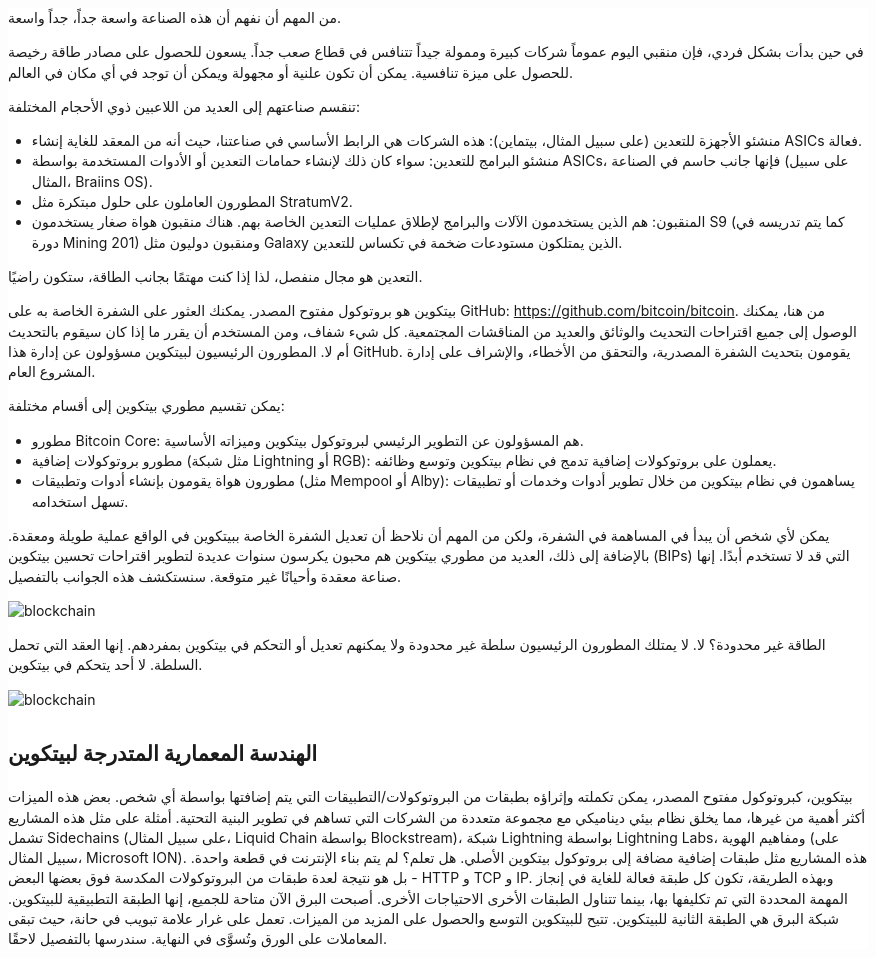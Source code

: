 من المهم أن نفهم أن هذه الصناعة واسعة جداً، جداً واسعة.

في حين بدأت بشكل فردي، فإن منقبي اليوم عموماً شركات كبيرة وممولة جيداً تتنافس في قطاع صعب جداً. يسعون للحصول على مصادر طاقة رخيصة للحصول على ميزة تنافسية. يمكن أن تكون علنية أو مجهولة ويمكن أن توجد في أي مكان في العالم.

تنقسم صناعتهم إلى العديد من اللاعبين ذوي الأحجام المختلفة:

- منشئو الأجهزة للتعدين (على سبيل المثال، بيتماين): هذه الشركات هي الرابط الأساسي في صناعتنا، حيث أنه من المعقد للغاية إنشاء ASICs فعالة.
- منشئو البرامج للتعدين: سواء كان ذلك لإنشاء حمامات التعدين أو الأدوات المستخدمة بواسطة ASICs، فإنها جانب حاسم في الصناعة (على سبيل المثال، Braiins OS).
- المطورون العاملون على حلول مبتكرة مثل StratumV2.
- المنقبون: هم الذين يستخدمون الآلات والبرامج لإطلاق عمليات التعدين الخاصة بهم. هناك منقبون هواة صغار يستخدمون S9 (كما يتم تدريسه في دورة Mining 201) ومنقبون دوليون مثل Galaxy الذين يمتلكون مستودعات ضخمة في تكساس للتعدين.

التعدين هو مجال منفصل، لذا إذا كنت مهتمًا بجانب الطاقة، ستكون راضيًا.

بيتكوين هو بروتوكول مفتوح المصدر. يمكنك العثور على الشفرة الخاصة به على GitHub: https://github.com/bitcoin/bitcoin. من هنا، يمكنك الوصول إلى جميع اقتراحات التحديث والوثائق والعديد من المناقشات المجتمعية. كل شيء شفاف، ومن المستخدم أن يقرر ما إذا كان سيقوم بالتحديث أم لا. المطورون الرئيسيون لبيتكوين مسؤولون عن إدارة هذا GitHub. يقومون بتحديث الشفرة المصدرية، والتحقق من الأخطاء، والإشراف على إدارة المشروع العام.

يمكن تقسيم مطوري بيتكوين إلى أقسام مختلفة:

- مطورو Bitcoin Core: هم المسؤولون عن التطوير الرئيسي لبروتوكول بيتكوين وميزاته الأساسية.
- مطورو بروتوكولات إضافية (مثل شبكة Lightning أو RGB): يعملون على بروتوكولات إضافية تدمج في نظام بيتكوين وتوسع وظائفه.
- مطورون هواة يقومون بإنشاء أدوات وتطبيقات (مثل Mempool أو Alby): يساهمون في نظام بيتكوين من خلال تطوير أدوات وخدمات أو تطبيقات تسهل استخدامه.

يمكن لأي شخص أن يبدأ في المساهمة في الشفرة، ولكن من المهم أن نلاحظ أن تعديل الشفرة الخاصة ببيتكوين في الواقع عملية طويلة ومعقدة. بالإضافة إلى ذلك، العديد من مطوري بيتكوين هم محبون يكرسون سنوات عديدة لتطوير اقتراحات تحسين بيتكوين (BIPs) التي قد لا تستخدم أبدًا. إنها صناعة معقدة وأحيانًا غير متوقعة. سنستكشف هذه الجوانب بالتفصيل.

![blockchain](assets/industrie/6.jpeg)

الطاقة غير محدودة؟ لا. لا يمتلك المطورون الرئيسيون سلطة غير محدودة ولا يمكنهم تعديل أو التحكم في بيتكوين بمفردهم. إنها العقد التي تحمل السلطة. لا أحد يتحكم في بيتكوين.

![blockchain](assets/industrie/5.jpeg)

## الهندسة المعمارية المتدرجة لبيتكوين

بيتكوين، كبروتوكول مفتوح المصدر، يمكن تكملته وإثراؤه بطبقات من البروتوكولات/التطبيقات التي يتم إضافتها بواسطة أي شخص. بعض هذه الميزات أكثر أهمية من غيرها، مما يخلق نظام بيئي ديناميكي مع مجموعة متعددة من الشركات التي تساهم في تطوير البنية التحتية. أمثلة على مثل هذه المشاريع تشمل Sidechains (على سبيل المثال، Liquid Chain بواسطة Blockstream)، شبكة Lightning بواسطة Lightning Labs، ومفاهيم الهوية (على سبيل المثال، Microsoft ION). هذه المشاريع مثل طبقات إضافية مضافة إلى بروتوكول بيتكوين الأصلي.
هل تعلم؟ لم يتم بناء الإنترنت في قطعة واحدة. بل هو نتيجة لعدة طبقات من البروتوكولات المكدسة فوق بعضها البعض - HTTP و TCP و IP. وبهذه الطريقة، تكون كل طبقة فعالة للغاية في إنجاز المهمة المحددة التي تم تكليفها بها، بينما تتناول الطبقات الأخرى الاحتياجات الأخرى.
أصبحت البرق الآن متاحة للجميع، إنها الطبقة التطبيقية للبيتكوين.
شبكة البرق هي الطبقة الثانية للبيتكوين. تتيح للبيتكوين التوسع والحصول على المزيد من الميزات. تعمل على غرار علامة تبويب في حانة، حيث تبقى المعاملات على الورق وتُسوَّى في النهاية. سندرسها بالتفصيل لاحقًا.
